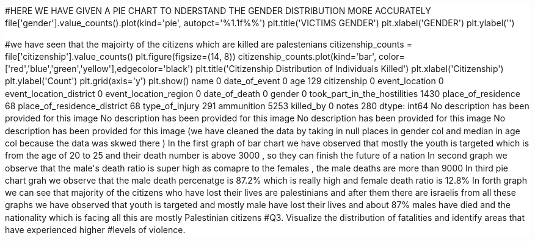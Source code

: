 
#HERE WE HAVE GIVEN A PIE CHART TO NDERSTAND THE GENDER DISTRIBUTION MORE ACCURATELY 
file['gender'].value_counts().plot(kind='pie', autopct='%1.1f%%')
plt.title('VICTIMS GENDER')
plt.xlabel('GENDER')
plt.ylabel('')




#we have seen that the majoirty of the citizens which are killed are palestenians 
citizenship_counts = file['citizenship'].value_counts()
plt.figure(figsize=(14, 8))
citizenship_counts.plot(kind='bar', color=['red','blue','green','yellow'],edgecolor='black')
plt.title('Citizenship Distribution of Individuals Killed')
plt.xlabel('Citizenship')
plt.ylabel('Count')
plt.grid(axis='y')
plt.show()
name                               0
date_of_event                      0
age                              129
citizenship                        0
event_location                     0
event_location_district            0
event_location_region              0
date_of_death                      0
gender                             0
took_part_in_the_hostilities    1430
place_of_residence                68
place_of_residence_district       68
type_of_injury                   291
ammunition                      5253
killed_by                          0
notes                            280
dtype: int64
No description has been provided for this image
No description has been provided for this image
No description has been provided for this image
No description has been provided for this image
(we have cleaned the data by taking in null places in gender col and median in age col because the data was skwed there )
In the first graph of bar chart we have observed that mostly the youth is targeted which is from the age of 20 to 25 and their death number is above 3000 , so they can finish the future of a nation
In second graph we observe that the male's death ratio is super high as comapre to the females , the male deaths are more than 9000
In third pie chart grah we observe that the male death percenatge is 87.2% which is really high and female death ratio is 12.8%
In forth graph we can see that majority of the citizens who have lost their lives are palestinians and after them there are israelis
from all these graphs we have observed that youth is targeted and mostly male have lost their lives and about 87% males have died and the nationality which is facing all this are mostly Palestinian citizens
#Q3. Visualize the distribution of fatalities and identify areas that have experienced higher
#levels of violence.
